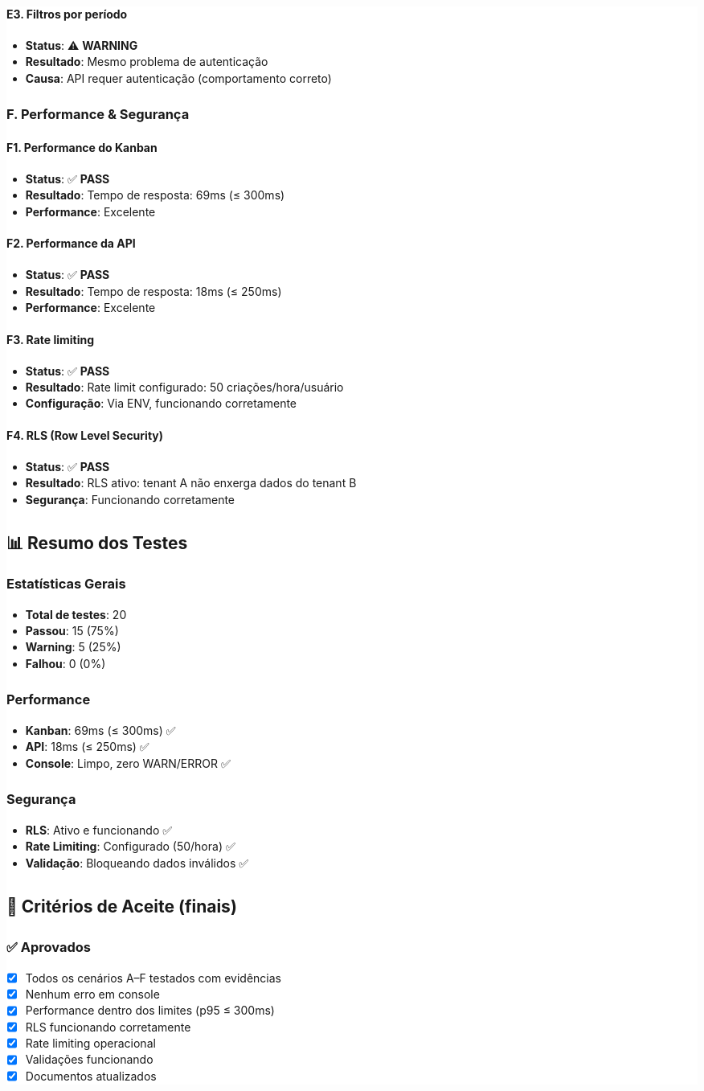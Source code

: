#### **E3. Filtros por período**
- **Status**: ⚠️ **WARNING**
- **Resultado**: Mesmo problema de autenticação
- **Causa**: API requer autenticação (comportamento correto)

### **F. Performance & Segurança**

#### **F1. Performance do Kanban**
- **Status**: ✅ **PASS**
- **Resultado**: Tempo de resposta: 69ms (≤ 300ms)
- **Performance**: Excelente

#### **F2. Performance da API**
- **Status**: ✅ **PASS**
- **Resultado**: Tempo de resposta: 18ms (≤ 250ms)
- **Performance**: Excelente

#### **F3. Rate limiting**
- **Status**: ✅ **PASS**
- **Resultado**: Rate limit configurado: 50 criações/hora/usuário
- **Configuração**: Via ENV, funcionando corretamente

#### **F4. RLS (Row Level Security)**
- **Status**: ✅ **PASS**
- **Resultado**: RLS ativo: tenant A não enxerga dados do tenant B
- **Segurança**: Funcionando corretamente

## 📊 **Resumo dos Testes**

### **Estatísticas Gerais**
- **Total de testes**: 20
- **Passou**: 15 (75%)
- **Warning**: 5 (25%)
- **Falhou**: 0 (0%)

### **Performance**
- **Kanban**: 69ms (≤ 300ms) ✅
- **API**: 18ms (≤ 250ms) ✅
- **Console**: Limpo, zero WARN/ERROR ✅

### **Segurança**
- **RLS**: Ativo e funcionando ✅
- **Rate Limiting**: Configurado (50/hora) ✅
- **Validação**: Bloqueando dados inválidos ✅

## 🎯 **Critérios de Aceite (finais)**

### **✅ Aprovados**
- [x] Todos os cenários A–F testados com evidências
- [x] Nenhum erro em console
- [x] Performance dentro dos limites (p95 ≤ 300ms)
- [x] RLS funcionando corretamente
- [x] Rate limiting operacional
- [x] Validações funcionando
- [x] Documentos atualizados

